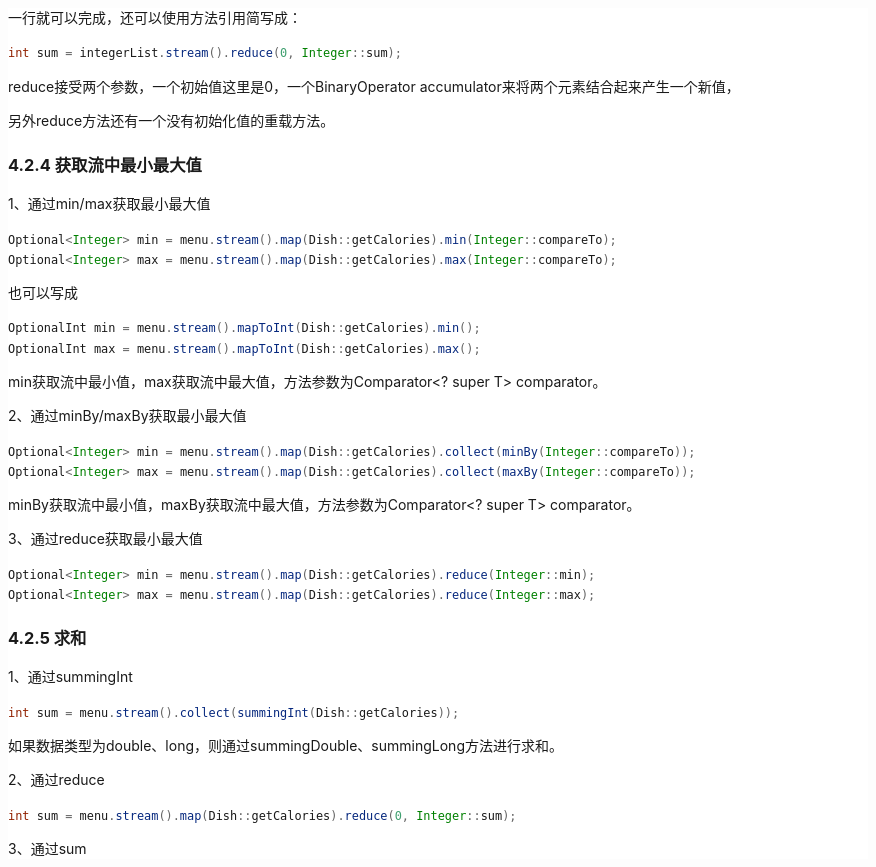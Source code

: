 一行就可以完成，还可以使用方法引用简写成：

```java
int sum = integerList.stream().reduce(0, Integer::sum);
```

reduce接受两个参数，一个初始值这里是0，一个BinaryOperator<T> accumulator来将两个元素结合起来产生一个新值，

另外reduce方法还有一个没有初始化值的重载方法。

### 4.2.4 获取流中最小最大值

1、通过min/max获取最小最大值

```java
Optional<Integer> min = menu.stream().map(Dish::getCalories).min(Integer::compareTo);
Optional<Integer> max = menu.stream().map(Dish::getCalories).max(Integer::compareTo);
```

也可以写成

```java
OptionalInt min = menu.stream().mapToInt(Dish::getCalories).min();
OptionalInt max = menu.stream().mapToInt(Dish::getCalories).max();
```

min获取流中最小值，max获取流中最大值，方法参数为Comparator<? super T> comparator。

2、通过minBy/maxBy获取最小最大值

```java
Optional<Integer> min = menu.stream().map(Dish::getCalories).collect(minBy(Integer::compareTo));
Optional<Integer> max = menu.stream().map(Dish::getCalories).collect(maxBy(Integer::compareTo));
```

minBy获取流中最小值，maxBy获取流中最大值，方法参数为Comparator<? super T> comparator。

3、通过reduce获取最小最大值

```java
Optional<Integer> min = menu.stream().map(Dish::getCalories).reduce(Integer::min);
Optional<Integer> max = menu.stream().map(Dish::getCalories).reduce(Integer::max);
```

### 4.2.5 求和

1、通过summingInt

```java
int sum = menu.stream().collect(summingInt(Dish::getCalories));
```

如果数据类型为double、long，则通过summingDouble、summingLong方法进行求和。

2、通过reduce

```java
int sum = menu.stream().map(Dish::getCalories).reduce(0, Integer::sum);
```

3、通过sum

